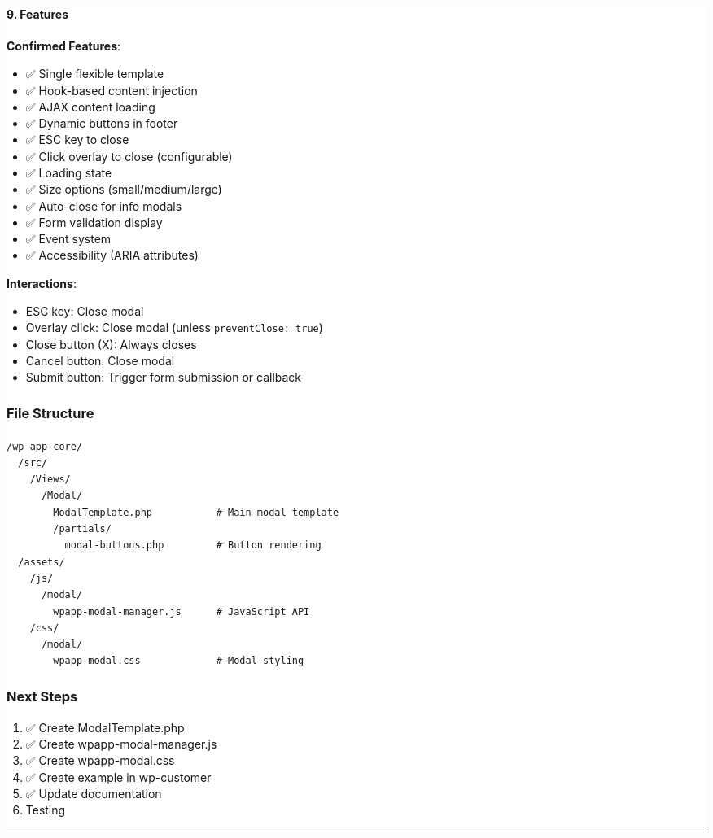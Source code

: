 #### 9. Features

**Confirmed Features**:
- ✅ Single flexible template
- ✅ Hook-based content injection
- ✅ AJAX content loading
- ✅ Dynamic buttons in footer
- ✅ ESC key to close
- ✅ Click overlay to close (configurable)
- ✅ Loading state
- ✅ Size options (small/medium/large)
- ✅ Auto-close for info modals
- ✅ Form validation display
- ✅ Event system
- ✅ Accessibility (ARIA attributes)

**Interactions**:
- ESC key: Close modal
- Overlay click: Close modal (unless `preventClose: true`)
- Close button (X): Always closes
- Cancel button: Close modal
- Submit button: Trigger form submission or callback

### File Structure

```
/wp-app-core/
  /src/
    /Views/
      /Modal/
        ModalTemplate.php           # Main modal template
        /partials/
          modal-buttons.php         # Button rendering
  /assets/
    /js/
      /modal/
        wpapp-modal-manager.js      # JavaScript API
    /css/
      /modal/
        wpapp-modal.css             # Modal styling
```

### Next Steps

1. ✅ Create ModalTemplate.php
2. ✅ Create wpapp-modal-manager.js
3. ✅ Create wpapp-modal.css
4. ✅ Create example in wp-customer
5. ✅ Update documentation
6. Testing

---
